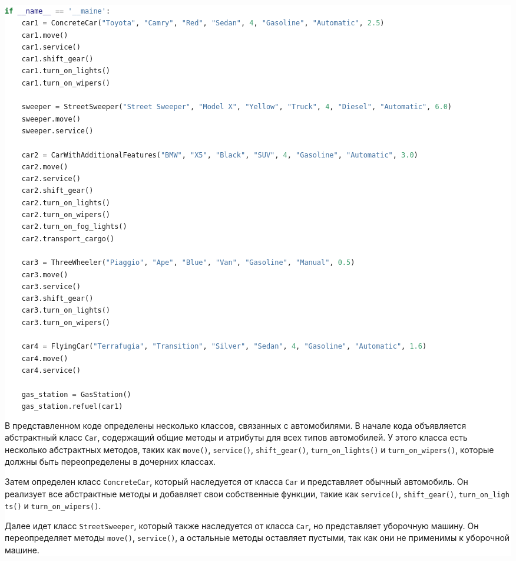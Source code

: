 ```python
if __name__ == '__maine':
    car1 = ConcreteCar("Toyota", "Camry", "Red", "Sedan", 4, "Gasoline", "Automatic", 2.5)
    car1.move()
    car1.service()
    car1.shift_gear()
    car1.turn_on_lights()
    car1.turn_on_wipers()

    sweeper = StreetSweeper("Street Sweeper", "Model X", "Yellow", "Truck", 4, "Diesel", "Automatic", 6.0)
    sweeper.move()
    sweeper.service()

    car2 = CarWithAdditionalFeatures("BMW", "X5", "Black", "SUV", 4, "Gasoline", "Automatic", 3.0)
    car2.move()
    car2.service()
    car2.shift_gear()
    car2.turn_on_lights()
    car2.turn_on_wipers()
    car2.turn_on_fog_lights()
    car2.transport_cargo()

    car3 = ThreeWheeler("Piaggio", "Ape", "Blue", "Van", "Gasoline", "Manual", 0.5)
    car3.move()
    car3.service()
    car3.shift_gear()
    car3.turn_on_lights()
    car3.turn_on_wipers()

    car4 = FlyingCar("Terrafugia", "Transition", "Silver", "Sedan", 4, "Gasoline", "Automatic", 1.6)
    car4.move()
    car4.service()

    gas_station = GasStation()
    gas_station.refuel(car1)

```

В представленном коде определены несколько классов, связанных с автомобилями. В начале кода объявляется абстрактный класс `Car`, содержащий общие методы и атрибуты для всех типов автомобилей. У этого класса есть несколько абстрактных методов, таких как `move()`, `service()`, `shift_gear()`, `turn_on_lights()` и `turn_on_wipers()`, которые должны быть переопределены в дочерних классах.

Затем определен класс `ConcreteCar`, который наследуется от класса `Car` и представляет обычный автомобиль. Он реализует все абстрактные методы и добавляет свои собственные функции, такие как `service()`, `shift_gear()`, `turn_on_lights()` и `turn_on_wipers()`.

Далее идет класс `StreetSweeper`, который также наследуется от класса `Car`, но представляет уборочную машину. Он переопределяет методы `move()`, `service()`, а остальные методы оставляет пустыми, так как они не применимы к уборочной машине.
